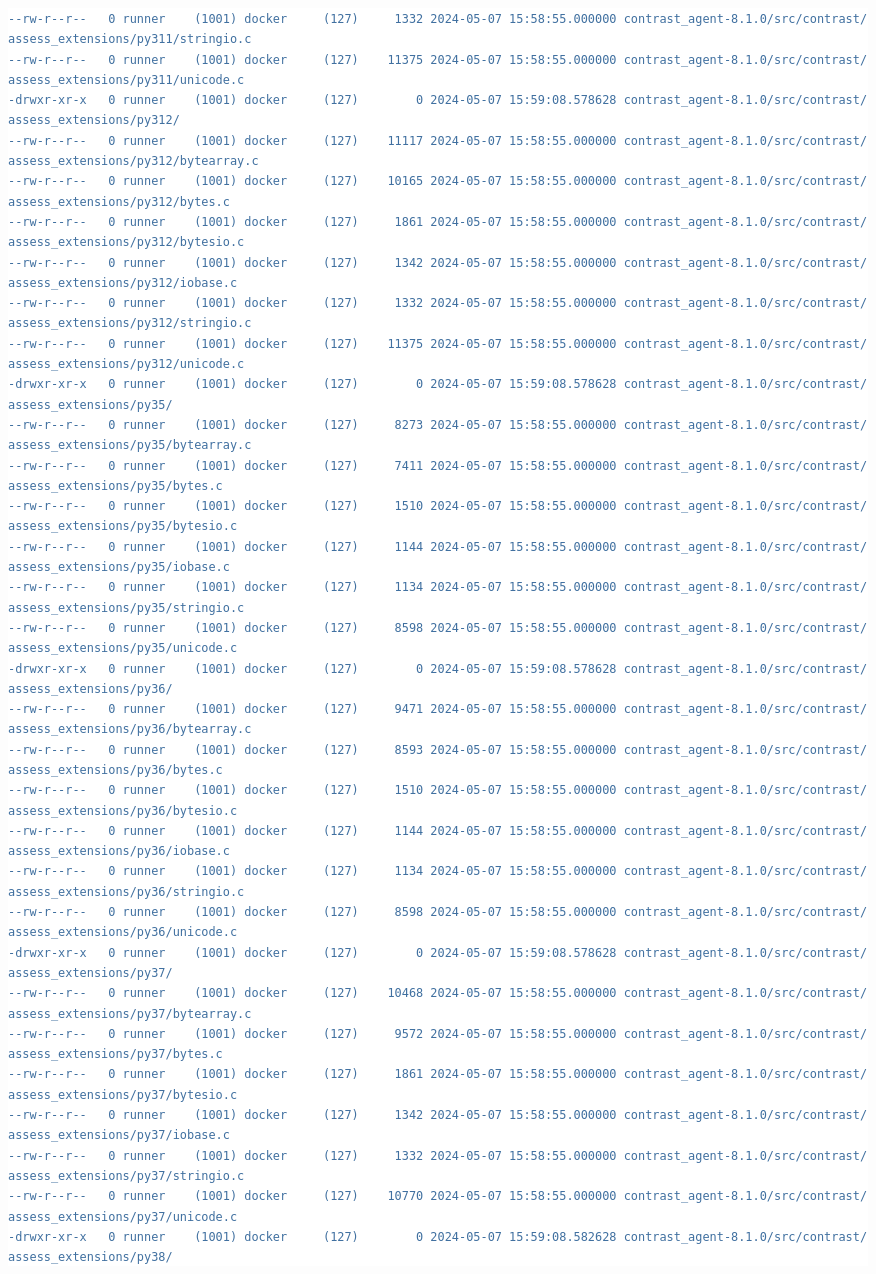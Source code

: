 ```diff
--rw-r--r--   0 runner    (1001) docker     (127)     1332 2024-05-07 15:58:55.000000 contrast_agent-8.1.0/src/contrast/assess_extensions/py311/stringio.c
--rw-r--r--   0 runner    (1001) docker     (127)    11375 2024-05-07 15:58:55.000000 contrast_agent-8.1.0/src/contrast/assess_extensions/py311/unicode.c
-drwxr-xr-x   0 runner    (1001) docker     (127)        0 2024-05-07 15:59:08.578628 contrast_agent-8.1.0/src/contrast/assess_extensions/py312/
--rw-r--r--   0 runner    (1001) docker     (127)    11117 2024-05-07 15:58:55.000000 contrast_agent-8.1.0/src/contrast/assess_extensions/py312/bytearray.c
--rw-r--r--   0 runner    (1001) docker     (127)    10165 2024-05-07 15:58:55.000000 contrast_agent-8.1.0/src/contrast/assess_extensions/py312/bytes.c
--rw-r--r--   0 runner    (1001) docker     (127)     1861 2024-05-07 15:58:55.000000 contrast_agent-8.1.0/src/contrast/assess_extensions/py312/bytesio.c
--rw-r--r--   0 runner    (1001) docker     (127)     1342 2024-05-07 15:58:55.000000 contrast_agent-8.1.0/src/contrast/assess_extensions/py312/iobase.c
--rw-r--r--   0 runner    (1001) docker     (127)     1332 2024-05-07 15:58:55.000000 contrast_agent-8.1.0/src/contrast/assess_extensions/py312/stringio.c
--rw-r--r--   0 runner    (1001) docker     (127)    11375 2024-05-07 15:58:55.000000 contrast_agent-8.1.0/src/contrast/assess_extensions/py312/unicode.c
-drwxr-xr-x   0 runner    (1001) docker     (127)        0 2024-05-07 15:59:08.578628 contrast_agent-8.1.0/src/contrast/assess_extensions/py35/
--rw-r--r--   0 runner    (1001) docker     (127)     8273 2024-05-07 15:58:55.000000 contrast_agent-8.1.0/src/contrast/assess_extensions/py35/bytearray.c
--rw-r--r--   0 runner    (1001) docker     (127)     7411 2024-05-07 15:58:55.000000 contrast_agent-8.1.0/src/contrast/assess_extensions/py35/bytes.c
--rw-r--r--   0 runner    (1001) docker     (127)     1510 2024-05-07 15:58:55.000000 contrast_agent-8.1.0/src/contrast/assess_extensions/py35/bytesio.c
--rw-r--r--   0 runner    (1001) docker     (127)     1144 2024-05-07 15:58:55.000000 contrast_agent-8.1.0/src/contrast/assess_extensions/py35/iobase.c
--rw-r--r--   0 runner    (1001) docker     (127)     1134 2024-05-07 15:58:55.000000 contrast_agent-8.1.0/src/contrast/assess_extensions/py35/stringio.c
--rw-r--r--   0 runner    (1001) docker     (127)     8598 2024-05-07 15:58:55.000000 contrast_agent-8.1.0/src/contrast/assess_extensions/py35/unicode.c
-drwxr-xr-x   0 runner    (1001) docker     (127)        0 2024-05-07 15:59:08.578628 contrast_agent-8.1.0/src/contrast/assess_extensions/py36/
--rw-r--r--   0 runner    (1001) docker     (127)     9471 2024-05-07 15:58:55.000000 contrast_agent-8.1.0/src/contrast/assess_extensions/py36/bytearray.c
--rw-r--r--   0 runner    (1001) docker     (127)     8593 2024-05-07 15:58:55.000000 contrast_agent-8.1.0/src/contrast/assess_extensions/py36/bytes.c
--rw-r--r--   0 runner    (1001) docker     (127)     1510 2024-05-07 15:58:55.000000 contrast_agent-8.1.0/src/contrast/assess_extensions/py36/bytesio.c
--rw-r--r--   0 runner    (1001) docker     (127)     1144 2024-05-07 15:58:55.000000 contrast_agent-8.1.0/src/contrast/assess_extensions/py36/iobase.c
--rw-r--r--   0 runner    (1001) docker     (127)     1134 2024-05-07 15:58:55.000000 contrast_agent-8.1.0/src/contrast/assess_extensions/py36/stringio.c
--rw-r--r--   0 runner    (1001) docker     (127)     8598 2024-05-07 15:58:55.000000 contrast_agent-8.1.0/src/contrast/assess_extensions/py36/unicode.c
-drwxr-xr-x   0 runner    (1001) docker     (127)        0 2024-05-07 15:59:08.578628 contrast_agent-8.1.0/src/contrast/assess_extensions/py37/
--rw-r--r--   0 runner    (1001) docker     (127)    10468 2024-05-07 15:58:55.000000 contrast_agent-8.1.0/src/contrast/assess_extensions/py37/bytearray.c
--rw-r--r--   0 runner    (1001) docker     (127)     9572 2024-05-07 15:58:55.000000 contrast_agent-8.1.0/src/contrast/assess_extensions/py37/bytes.c
--rw-r--r--   0 runner    (1001) docker     (127)     1861 2024-05-07 15:58:55.000000 contrast_agent-8.1.0/src/contrast/assess_extensions/py37/bytesio.c
--rw-r--r--   0 runner    (1001) docker     (127)     1342 2024-05-07 15:58:55.000000 contrast_agent-8.1.0/src/contrast/assess_extensions/py37/iobase.c
--rw-r--r--   0 runner    (1001) docker     (127)     1332 2024-05-07 15:58:55.000000 contrast_agent-8.1.0/src/contrast/assess_extensions/py37/stringio.c
--rw-r--r--   0 runner    (1001) docker     (127)    10770 2024-05-07 15:58:55.000000 contrast_agent-8.1.0/src/contrast/assess_extensions/py37/unicode.c
-drwxr-xr-x   0 runner    (1001) docker     (127)        0 2024-05-07 15:59:08.582628 contrast_agent-8.1.0/src/contrast/assess_extensions/py38/
```